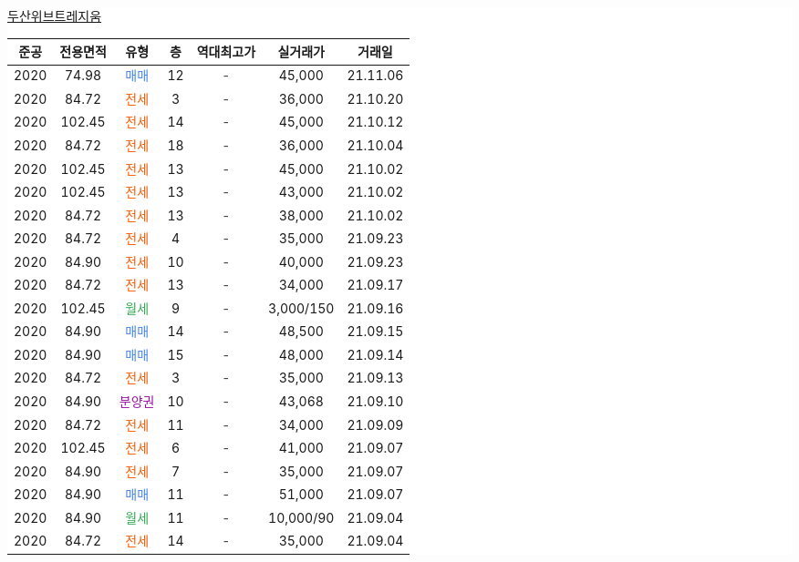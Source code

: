 [두산위브트레지움](https://search.naver.com/search.naver?query=%EB%91%90%EC%82%B0%EC%9C%84%EB%B8%8C%ED%8A%B8%EB%A0%88%EC%A7%80%EC%9B%80)

|준공|전용면적|유형|층|역대최고가|실거래가|거래일|
|:---:|:---:|:---:|:---:|:---:|:---:|:---:|
|2020|74.98|<span style="color:#4285F3">매매</span>|12|<span style="color:#444444">-</span>|45,000|21.11.06|
|2020|84.72|<span style="color:#FF5A00">전세</span>|3|<span style="color:#444444">-</span>|36,000|21.10.20|
|2020|102.45|<span style="color:#FF5A00">전세</span>|14|<span style="color:#444444">-</span>|45,000|21.10.12|
|2020|84.72|<span style="color:#FF5A00">전세</span>|18|<span style="color:#444444">-</span>|36,000|21.10.04|
|2020|102.45|<span style="color:#FF5A00">전세</span>|13|<span style="color:#444444">-</span>|45,000|21.10.02|
|2020|102.45|<span style="color:#FF5A00">전세</span>|13|<span style="color:#444444">-</span>|43,000|21.10.02|
|2020|84.72|<span style="color:#FF5A00">전세</span>|13|<span style="color:#444444">-</span>|38,000|21.10.02|
|2020|84.72|<span style="color:#FF5A00">전세</span>|4|<span style="color:#444444">-</span>|35,000|21.09.23|
|2020|84.90|<span style="color:#FF5A00">전세</span>|10|<span style="color:#444444">-</span>|40,000|21.09.23|
|2020|84.72|<span style="color:#FF5A00">전세</span>|13|<span style="color:#444444">-</span>|34,000|21.09.17|
|2020|102.45|<span style="color:#34A853">월세</span>|9|<span style="color:#444444">-</span>|3,000/150|21.09.16|
|2020|84.90|<span style="color:#4285F3">매매</span>|14|<span style="color:#444444">-</span>|48,500|21.09.15|
|2020|84.90|<span style="color:#4285F3">매매</span>|15|<span style="color:#444444">-</span>|48,000|21.09.14|
|2020|84.72|<span style="color:#FF5A00">전세</span>|3|<span style="color:#444444">-</span>|35,000|21.09.13|
|2020|84.90|<span style="color:#9C11A5">분양권</span>|10|<span style="color:#444444">-</span>|43,068|21.09.10|
|2020|84.72|<span style="color:#FF5A00">전세</span>|11|<span style="color:#444444">-</span>|34,000|21.09.09|
|2020|102.45|<span style="color:#FF5A00">전세</span>|6|<span style="color:#444444">-</span>|41,000|21.09.07|
|2020|84.90|<span style="color:#FF5A00">전세</span>|7|<span style="color:#444444">-</span>|35,000|21.09.07|
|2020|84.90|<span style="color:#4285F3">매매</span>|11|<span style="color:#444444">-</span>|51,000|21.09.07|
|2020|84.90|<span style="color:#34A853">월세</span>|11|<span style="color:#444444">-</span>|10,000/90|21.09.04|
|2020|84.72|<span style="color:#FF5A00">전세</span>|14|<span style="color:#444444">-</span>|35,000|21.09.04|


<script async src="https://pagead2.googlesyndication.com/pagead/js/adsbygoogle.js"></script>

<ins class="adsbygoogle"
     style="display:block"
     data-ad-client="ca-pub-1142216861245946"
     data-ad-slot="4805727019"
     data-ad-format="auto"
     data-full-width-responsive="true"></ins>
<script>
     (adsbygoogle = window.adsbygoogle || []).push({});
</script>
